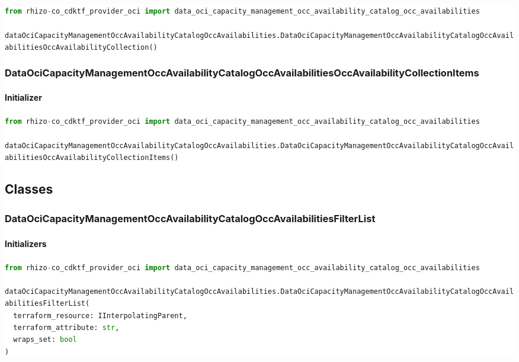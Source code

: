 ```python
from rhizo-co_cdktf_provider_oci import data_oci_capacity_management_occ_availability_catalog_occ_availabilities

dataOciCapacityManagementOccAvailabilityCatalogOccAvailabilities.DataOciCapacityManagementOccAvailabilityCatalogOccAvailabilitiesOccAvailabilityCollection()
```


### DataOciCapacityManagementOccAvailabilityCatalogOccAvailabilitiesOccAvailabilityCollectionItems <a name="DataOciCapacityManagementOccAvailabilityCatalogOccAvailabilitiesOccAvailabilityCollectionItems" id="rhizo-co-terraform-provider-oci.dataOciCapacityManagementOccAvailabilityCatalogOccAvailabilities.DataOciCapacityManagementOccAvailabilityCatalogOccAvailabilitiesOccAvailabilityCollectionItems"></a>

#### Initializer <a name="Initializer" id="rhizo-co-terraform-provider-oci.dataOciCapacityManagementOccAvailabilityCatalogOccAvailabilities.DataOciCapacityManagementOccAvailabilityCatalogOccAvailabilitiesOccAvailabilityCollectionItems.Initializer"></a>

```python
from rhizo-co_cdktf_provider_oci import data_oci_capacity_management_occ_availability_catalog_occ_availabilities

dataOciCapacityManagementOccAvailabilityCatalogOccAvailabilities.DataOciCapacityManagementOccAvailabilityCatalogOccAvailabilitiesOccAvailabilityCollectionItems()
```


## Classes <a name="Classes" id="Classes"></a>

### DataOciCapacityManagementOccAvailabilityCatalogOccAvailabilitiesFilterList <a name="DataOciCapacityManagementOccAvailabilityCatalogOccAvailabilitiesFilterList" id="rhizo-co-terraform-provider-oci.dataOciCapacityManagementOccAvailabilityCatalogOccAvailabilities.DataOciCapacityManagementOccAvailabilityCatalogOccAvailabilitiesFilterList"></a>

#### Initializers <a name="Initializers" id="rhizo-co-terraform-provider-oci.dataOciCapacityManagementOccAvailabilityCatalogOccAvailabilities.DataOciCapacityManagementOccAvailabilityCatalogOccAvailabilitiesFilterList.Initializer"></a>

```python
from rhizo-co_cdktf_provider_oci import data_oci_capacity_management_occ_availability_catalog_occ_availabilities

dataOciCapacityManagementOccAvailabilityCatalogOccAvailabilities.DataOciCapacityManagementOccAvailabilityCatalogOccAvailabilitiesFilterList(
  terraform_resource: IInterpolatingParent,
  terraform_attribute: str,
  wraps_set: bool
)
```
